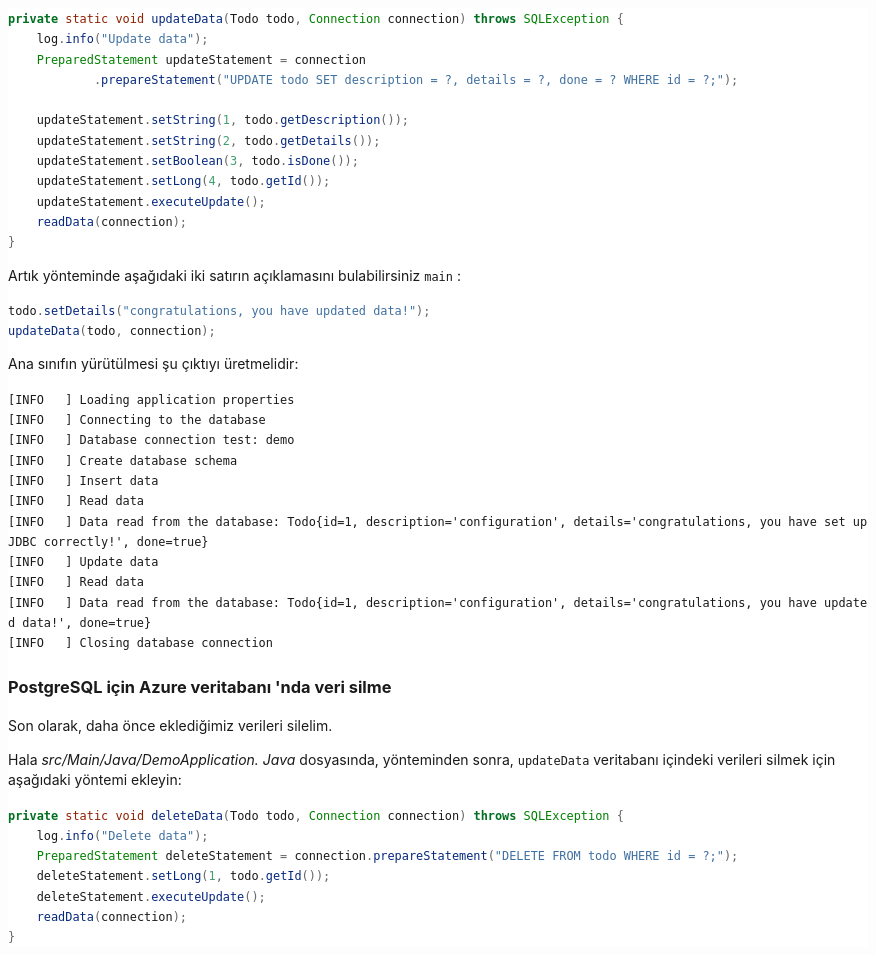 ```java
private static void updateData(Todo todo, Connection connection) throws SQLException {
    log.info("Update data");
    PreparedStatement updateStatement = connection
            .prepareStatement("UPDATE todo SET description = ?, details = ?, done = ? WHERE id = ?;");

    updateStatement.setString(1, todo.getDescription());
    updateStatement.setString(2, todo.getDetails());
    updateStatement.setBoolean(3, todo.isDone());
    updateStatement.setLong(4, todo.getId());
    updateStatement.executeUpdate();
    readData(connection);
}
```

Artık yönteminde aşağıdaki iki satırın açıklamasını bulabilirsiniz `main` :

```java
todo.setDetails("congratulations, you have updated data!");
updateData(todo, connection);
```

Ana sınıfın yürütülmesi şu çıktıyı üretmelidir:

```
[INFO   ] Loading application properties 
[INFO   ] Connecting to the database 
[INFO   ] Database connection test: demo 
[INFO   ] Create database schema 
[INFO   ] Insert data 
[INFO   ] Read data 
[INFO   ] Data read from the database: Todo{id=1, description='configuration', details='congratulations, you have set up JDBC correctly!', done=true} 
[INFO   ] Update data 
[INFO   ] Read data 
[INFO   ] Data read from the database: Todo{id=1, description='configuration', details='congratulations, you have updated data!', done=true} 
[INFO   ] Closing database connection 
```

### <a name="deleting-data-in-azure-database-for-postgresql"></a>PostgreSQL için Azure veritabanı 'nda veri silme

Son olarak, daha önce eklediğimiz verileri silelim.

Hala *src/Main/Java/DemoApplication. Java* dosyasında, yönteminden sonra, `updateData` veritabanı içindeki verileri silmek için aşağıdaki yöntemi ekleyin:

```java
private static void deleteData(Todo todo, Connection connection) throws SQLException {
    log.info("Delete data");
    PreparedStatement deleteStatement = connection.prepareStatement("DELETE FROM todo WHERE id = ?;");
    deleteStatement.setLong(1, todo.getId());
    deleteStatement.executeUpdate();
    readData(connection);
}
```
